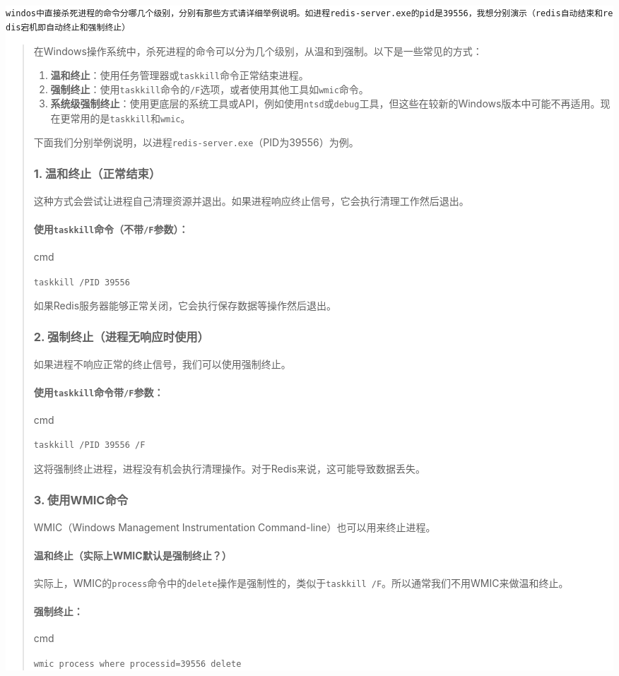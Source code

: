 
```plain text
windos中直接杀死进程的命令分哪几个级别，分别有那些方式请详细举例说明。如进程redis-server.exe的pid是39556，我想分别演示（redis自动结束和redis宕机即自动终止和强制终止）
```

> 
> 在Windows操作系统中，杀死进程的命令可以分为几个级别，从温和到强制。以下是一些常见的方式：
>
> 1. **温和终止**：使用任务管理器或`taskkill`命令正常结束进程。
> 2. **强制终止**：使用`taskkill`命令的`/F`选项，或者使用其他工具如`wmic`命令。
> 3. **系统级强制终止**：使用更底层的系统工具或API，例如使用`ntsd`或`debug`工具，但这些在较新的Windows版本中可能不再适用。现在更常用的是`taskkill`和`wmic`。
>
> 下面我们分别举例说明，以进程`redis-server.exe`（PID为39556）为例。
>
> ### 1. 温和终止（正常结束）
>
> 这种方式会尝试让进程自己清理资源并退出。如果进程响应终止信号，它会执行清理工作然后退出。
>
> #### 使用`taskkill`命令（不带`/F`参数）：
>
> cmd
>
> ```
> taskkill /PID 39556
> ```
>
> 
>
> 如果Redis服务器能够正常关闭，它会执行保存数据等操作然后退出。
>
> ### 2. 强制终止（进程无响应时使用）
>
> 如果进程不响应正常的终止信号，我们可以使用强制终止。
>
> #### 使用`taskkill`命令带`/F`参数：
>
> cmd
>
> ```
> taskkill /PID 39556 /F
> ```
>
> 
>
> 这将强制终止进程，进程没有机会执行清理操作。对于Redis来说，这可能导致数据丢失。
>
> ### 3. 使用WMIC命令
>
> WMIC（Windows Management Instrumentation Command-line）也可以用来终止进程。
>
> #### 温和终止（实际上WMIC默认是强制终止？）
>
> 实际上，WMIC的`process`命令中的`delete`操作是强制性的，类似于`taskkill /F`。所以通常我们不用WMIC来做温和终止。
>
> #### 强制终止：
>
> cmd
>
> ```
> wmic process where processid=39556 delete
> ```
>
> 